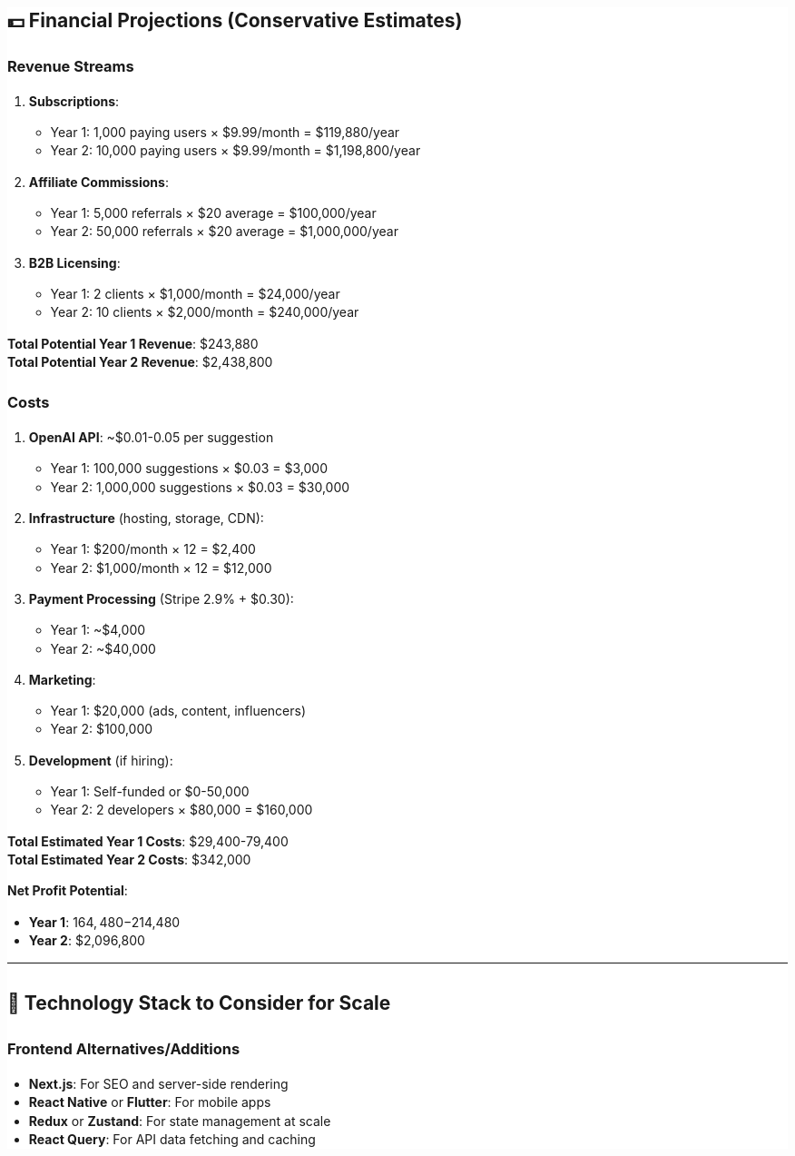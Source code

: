 
## 💵 Financial Projections (Conservative Estimates)

### **Revenue Streams**
1. **Subscriptions**: 
   - Year 1: 1,000 paying users × $9.99/month = $119,880/year
   - Year 2: 10,000 paying users × $9.99/month = $1,198,800/year
   
2. **Affiliate Commissions**:
   - Year 1: 5,000 referrals × $20 average = $100,000/year
   - Year 2: 50,000 referrals × $20 average = $1,000,000/year

3. **B2B Licensing**:
   - Year 1: 2 clients × $1,000/month = $24,000/year
   - Year 2: 10 clients × $2,000/month = $240,000/year

**Total Potential Year 1 Revenue**: $243,880  
**Total Potential Year 2 Revenue**: $2,438,800

### **Costs**
1. **OpenAI API**: ~$0.01-0.05 per suggestion
   - Year 1: 100,000 suggestions × $0.03 = $3,000
   - Year 2: 1,000,000 suggestions × $0.03 = $30,000

2. **Infrastructure** (hosting, storage, CDN):
   - Year 1: $200/month × 12 = $2,400
   - Year 2: $1,000/month × 12 = $12,000

3. **Payment Processing** (Stripe 2.9% + $0.30):
   - Year 1: ~$4,000
   - Year 2: ~$40,000

4. **Marketing**:
   - Year 1: $20,000 (ads, content, influencers)
   - Year 2: $100,000

5. **Development** (if hiring):
   - Year 1: Self-funded or $0-50,000
   - Year 2: 2 developers × $80,000 = $160,000

**Total Estimated Year 1 Costs**: $29,400-79,400  
**Total Estimated Year 2 Costs**: $342,000

**Net Profit Potential**:  
- **Year 1**: $164,480-$214,480  
- **Year 2**: $2,096,800

---

## 🔧 Technology Stack to Consider for Scale

### **Frontend Alternatives/Additions**
- **Next.js**: For SEO and server-side rendering
- **React Native** or **Flutter**: For mobile apps
- **Redux** or **Zustand**: For state management at scale
- **React Query**: For API data fetching and caching

